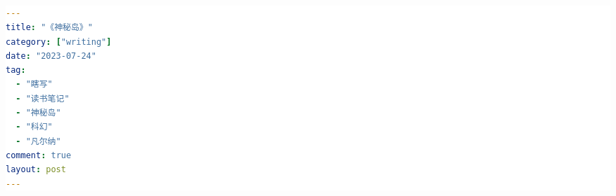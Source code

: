 ```yaml
---
title: "《神秘岛》"
category: ["writing"]
date: "2023-07-24"
tag:
  - "瞎写"
  - "读书笔记"
  - "神秘岛"
  - "科幻"
  - "凡尔纳"
comment: true
layout: post
---
```


